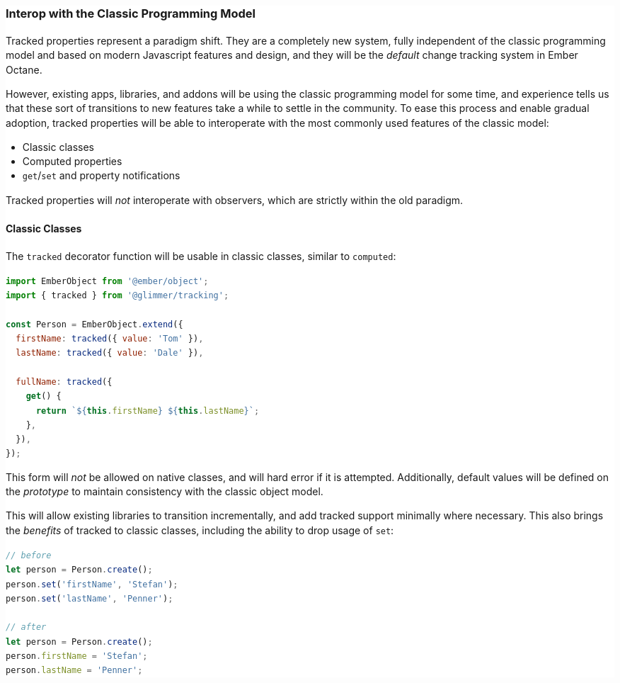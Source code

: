 ### Interop with the Classic Programming Model

Tracked properties represent a paradigm shift. They are a completely new system,
fully independent of the classic programming model and based on modern
Javascript features and design, and they will be the _default_ change tracking
system in Ember Octane.

However, existing apps, libraries, and addons will be using the classic
programming model for some time, and experience tells us that these sort of
transitions to new features take a while to settle in the community. To ease
this process and enable gradual adoption, tracked properties will be able to
interoperate with the most commonly used features of the classic model:

- Classic classes
- Computed properties
- `get`/`set` and property notifications

Tracked properties will _not_ interoperate with observers, which are strictly
within the old paradigm.

#### Classic Classes

The `tracked` decorator function will be usable in classic classes, similar to
`computed`:

```js
import EmberObject from '@ember/object';
import { tracked } from '@glimmer/tracking';

const Person = EmberObject.extend({
  firstName: tracked({ value: 'Tom' }),
  lastName: tracked({ value: 'Dale' }),

  fullName: tracked({
    get() {
      return `${this.firstName} ${this.lastName}`;
    },
  }),
});
```

This form will _not_ be allowed on native classes, and will hard error if it is
attempted. Additionally, default values will be defined on the _prototype_ to
maintain consistency with the classic object model.

This will allow existing libraries to transition incrementally, and add tracked
support minimally where necessary. This also brings the _benefits_ of tracked
to classic classes, including the ability to drop usage of `set`:

```js
// before
let person = Person.create();
person.set('firstName', 'Stefan');
person.set('lastName', 'Penner');

// after
let person = Person.create();
person.firstName = 'Stefan';
person.lastName = 'Penner';
```

